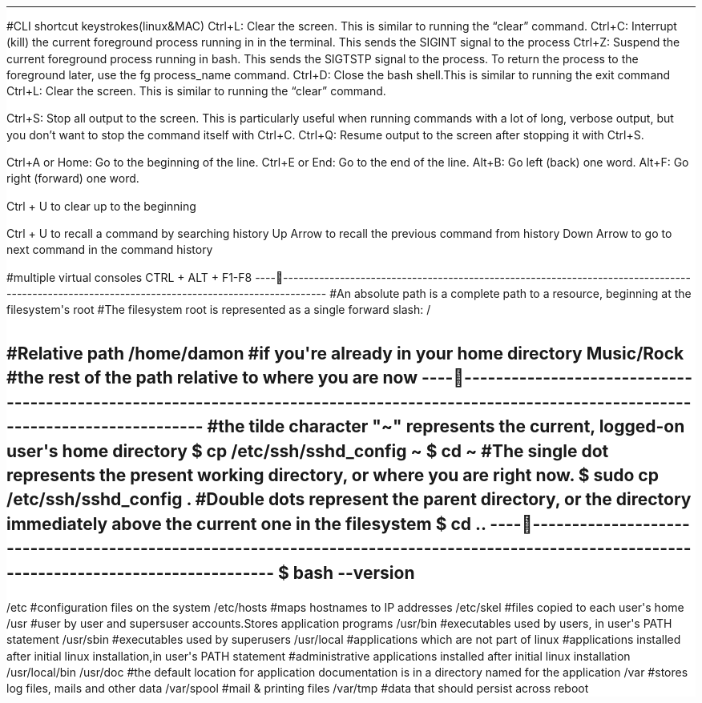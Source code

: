 ------------------------------------------------------------------------------------------
#CLI shortcut keystrokes(linux&MAC)
Ctrl+L: Clear the screen. This is similar to running the “clear” command.
Ctrl+C: Interrupt (kill) the current foreground process running in in the terminal. This sends the SIGINT signal to the process
Ctrl+Z: Suspend the current foreground process running in bash. This sends the SIGTSTP signal to the process. To return the process to the foreground later, use the fg process_name command.
Ctrl+D: Close the bash shell.This is similar to running the exit command
Ctrl+L: Clear the screen. This is similar to running the “clear” command.

Ctrl+S: Stop all output to the screen. This is particularly useful when running commands with a lot of long, verbose output, but you don’t want to stop the command itself with Ctrl+C.
Ctrl+Q: Resume output to the screen after stopping it with Ctrl+S.

Ctrl+A or Home: Go to the beginning of the line.
Ctrl+E or End: Go to the end of the line.
Alt+B: Go left (back) one word.
Alt+F: Go right (forward) one word.

Ctrl + U to clear up to the beginning

Ctrl + U to recall a command by searching history
Up Arrow to recall the previous command from history
Down Arrow to go to next command in the command history

#multiple virtual consoles
CTRL + ALT + F1-F8
-------------------------------------------------------------------------------------------------------------------------------------------------
#An absolute path is a complete path to a resource, beginning at the filesystem's root
#The filesystem root is represented as a single forward slash: /

#Relative path
/home/damon #if you're already in your home directory
Music/Rock #the rest of the path relative to where you are now
-------------------------------------------------------------------------------------------------------------------------------------------------
#the tilde character "~" represents the current, logged-on user's home directory
$ cp /etc/ssh/sshd_config ~
$ cd ~
#The single dot represents the present working directory, or where you are right now.
$ sudo cp /etc/ssh/sshd_config .
#Double dots represent the parent directory, or the directory immediately above the current one in the filesystem
$ cd ..
-------------------------------------------------------------------------------------------------------------------------------------------------
$ bash --version
------------------------------------------------------------------------------------------
/etc #configuration files on the system
/etc/hosts #maps hostnames to IP addresses
/etc/skel #files copied to each user's home
/usr #user by user and supersuser accounts.Stores application programs
/usr/bin #executables used by users, in user's PATH statement
/usr/sbin #executables used by superusers
/usr/local #applications which are not part of linux
#applications installed after initial linux installation,in user's PATH statement
#administrative applications installed after initial linux installation
/usr/local/bin
/usr/doc #the default location for application documentation is in a directory named for the application
/var #stores log files, mails and other data
/var/spool #mail & printing files
/var/tmp #data that should persist across reboot
